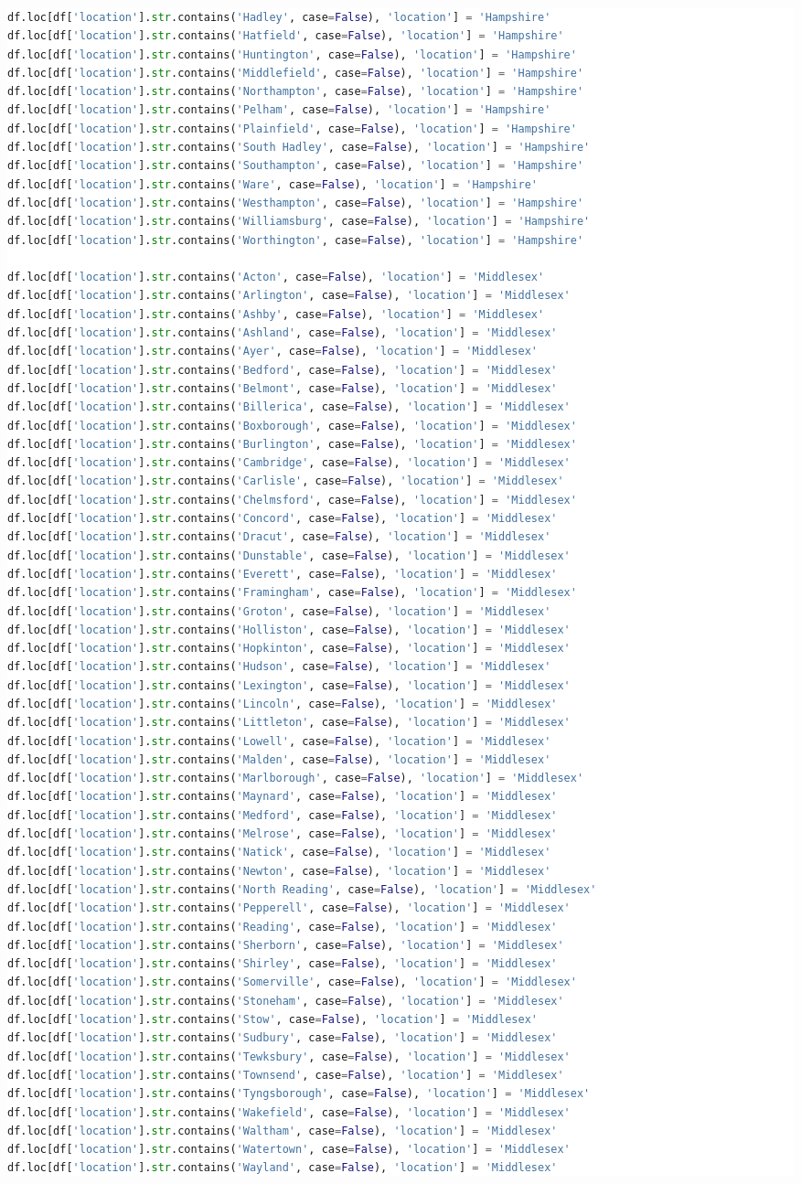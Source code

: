 ```python
df.loc[df['location'].str.contains('Hadley', case=False), 'location'] = 'Hampshire'
df.loc[df['location'].str.contains('Hatfield', case=False), 'location'] = 'Hampshire'
df.loc[df['location'].str.contains('Huntington', case=False), 'location'] = 'Hampshire'
df.loc[df['location'].str.contains('Middlefield', case=False), 'location'] = 'Hampshire'
df.loc[df['location'].str.contains('Northampton', case=False), 'location'] = 'Hampshire'
df.loc[df['location'].str.contains('Pelham', case=False), 'location'] = 'Hampshire'
df.loc[df['location'].str.contains('Plainfield', case=False), 'location'] = 'Hampshire'
df.loc[df['location'].str.contains('South Hadley', case=False), 'location'] = 'Hampshire'
df.loc[df['location'].str.contains('Southampton', case=False), 'location'] = 'Hampshire'
df.loc[df['location'].str.contains('Ware', case=False), 'location'] = 'Hampshire'
df.loc[df['location'].str.contains('Westhampton', case=False), 'location'] = 'Hampshire'
df.loc[df['location'].str.contains('Williamsburg', case=False), 'location'] = 'Hampshire'
df.loc[df['location'].str.contains('Worthington', case=False), 'location'] = 'Hampshire'

df.loc[df['location'].str.contains('Acton', case=False), 'location'] = 'Middlesex'
df.loc[df['location'].str.contains('Arlington', case=False), 'location'] = 'Middlesex'
df.loc[df['location'].str.contains('Ashby', case=False), 'location'] = 'Middlesex'
df.loc[df['location'].str.contains('Ashland', case=False), 'location'] = 'Middlesex'
df.loc[df['location'].str.contains('Ayer', case=False), 'location'] = 'Middlesex'
df.loc[df['location'].str.contains('Bedford', case=False), 'location'] = 'Middlesex'
df.loc[df['location'].str.contains('Belmont', case=False), 'location'] = 'Middlesex'
df.loc[df['location'].str.contains('Billerica', case=False), 'location'] = 'Middlesex'
df.loc[df['location'].str.contains('Boxborough', case=False), 'location'] = 'Middlesex'
df.loc[df['location'].str.contains('Burlington', case=False), 'location'] = 'Middlesex'
df.loc[df['location'].str.contains('Cambridge', case=False), 'location'] = 'Middlesex'
df.loc[df['location'].str.contains('Carlisle', case=False), 'location'] = 'Middlesex'
df.loc[df['location'].str.contains('Chelmsford', case=False), 'location'] = 'Middlesex'
df.loc[df['location'].str.contains('Concord', case=False), 'location'] = 'Middlesex'
df.loc[df['location'].str.contains('Dracut', case=False), 'location'] = 'Middlesex'
df.loc[df['location'].str.contains('Dunstable', case=False), 'location'] = 'Middlesex'
df.loc[df['location'].str.contains('Everett', case=False), 'location'] = 'Middlesex'
df.loc[df['location'].str.contains('Framingham', case=False), 'location'] = 'Middlesex'
df.loc[df['location'].str.contains('Groton', case=False), 'location'] = 'Middlesex'
df.loc[df['location'].str.contains('Holliston', case=False), 'location'] = 'Middlesex'
df.loc[df['location'].str.contains('Hopkinton', case=False), 'location'] = 'Middlesex'
df.loc[df['location'].str.contains('Hudson', case=False), 'location'] = 'Middlesex'
df.loc[df['location'].str.contains('Lexington', case=False), 'location'] = 'Middlesex'
df.loc[df['location'].str.contains('Lincoln', case=False), 'location'] = 'Middlesex'
df.loc[df['location'].str.contains('Littleton', case=False), 'location'] = 'Middlesex'
df.loc[df['location'].str.contains('Lowell', case=False), 'location'] = 'Middlesex'
df.loc[df['location'].str.contains('Malden', case=False), 'location'] = 'Middlesex'
df.loc[df['location'].str.contains('Marlborough', case=False), 'location'] = 'Middlesex'
df.loc[df['location'].str.contains('Maynard', case=False), 'location'] = 'Middlesex'
df.loc[df['location'].str.contains('Medford', case=False), 'location'] = 'Middlesex'
df.loc[df['location'].str.contains('Melrose', case=False), 'location'] = 'Middlesex'
df.loc[df['location'].str.contains('Natick', case=False), 'location'] = 'Middlesex'
df.loc[df['location'].str.contains('Newton', case=False), 'location'] = 'Middlesex'
df.loc[df['location'].str.contains('North Reading', case=False), 'location'] = 'Middlesex'
df.loc[df['location'].str.contains('Pepperell', case=False), 'location'] = 'Middlesex'
df.loc[df['location'].str.contains('Reading', case=False), 'location'] = 'Middlesex'
df.loc[df['location'].str.contains('Sherborn', case=False), 'location'] = 'Middlesex'
df.loc[df['location'].str.contains('Shirley', case=False), 'location'] = 'Middlesex'
df.loc[df['location'].str.contains('Somerville', case=False), 'location'] = 'Middlesex'
df.loc[df['location'].str.contains('Stoneham', case=False), 'location'] = 'Middlesex'
df.loc[df['location'].str.contains('Stow', case=False), 'location'] = 'Middlesex'
df.loc[df['location'].str.contains('Sudbury', case=False), 'location'] = 'Middlesex'
df.loc[df['location'].str.contains('Tewksbury', case=False), 'location'] = 'Middlesex'
df.loc[df['location'].str.contains('Townsend', case=False), 'location'] = 'Middlesex'
df.loc[df['location'].str.contains('Tyngsborough', case=False), 'location'] = 'Middlesex'
df.loc[df['location'].str.contains('Wakefield', case=False), 'location'] = 'Middlesex'
df.loc[df['location'].str.contains('Waltham', case=False), 'location'] = 'Middlesex'
df.loc[df['location'].str.contains('Watertown', case=False), 'location'] = 'Middlesex'
df.loc[df['location'].str.contains('Wayland', case=False), 'location'] = 'Middlesex'
```